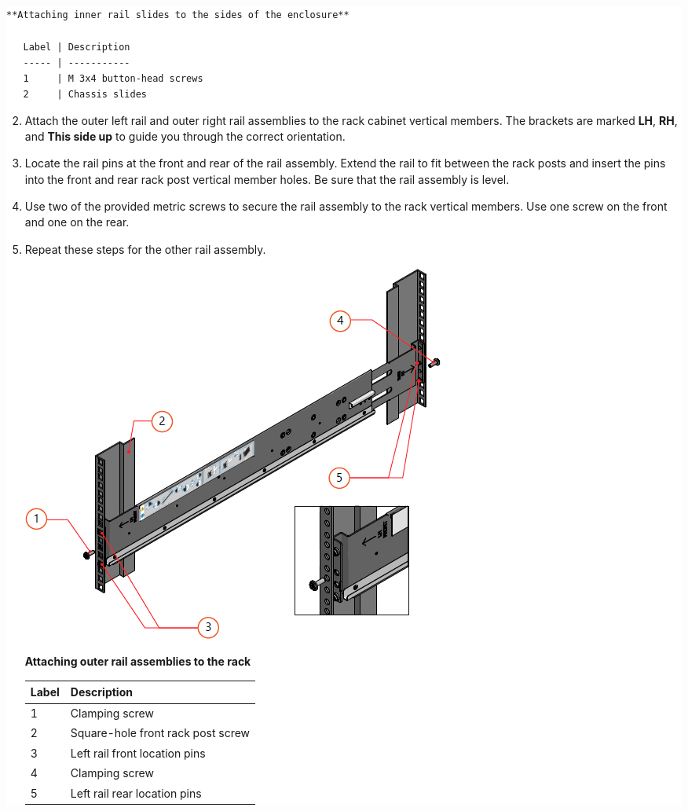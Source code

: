     **Attaching inner rail slides to the sides of the enclosure**
   
       Label | Description
       ----- | -----------
       1     | M 3x4 button-head screws
       2     | Chassis slides
2. Attach the outer left rail and outer right rail assemblies to the rack cabinet vertical members. The brackets are marked **LH**, **RH**, and **This side up** to guide you through the correct orientation.
3. Locate the rail pins at the front and rear of the rail assembly. Extend the rail to fit between the rack posts and insert the pins into the front and rear rack post vertical member holes. Be sure that the rail assembly is level.
4. Use two of the provided metric screws to secure the rail assembly to the rack vertical members. Use one screw on the front and one on the rear.
5. Repeat these steps for the other rail assembly.<br/>
   
     ![Attaching rail slides to rack cabinet](./media/storsimple-8100-hardware-installation/HCSAttachingRailSlidestoRackCabinet.png)
   
    **Attaching outer rail assemblies to the rack**
   
   | Label | Description |
   | --- | --- |
   |   1 |Clamping screw |
   |   2 |Square-hole front rack post screw |
   |   3 |Left rail front location pins |
   |   4 |Clamping screw |
   |   5 |Left rail rear location pins |
